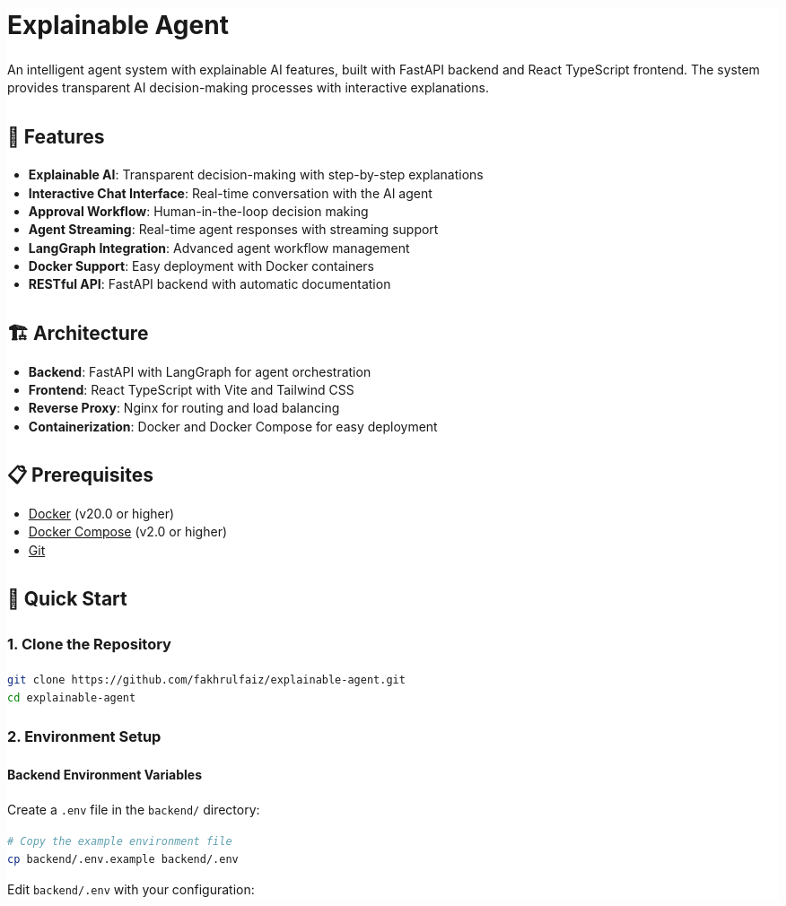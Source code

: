 # Explainable Agent

An intelligent agent system with explainable AI features, built with FastAPI backend and React TypeScript frontend. The system provides transparent AI decision-making processes with interactive explanations.

## 🚀 Features

- **Explainable AI**: Transparent decision-making with step-by-step explanations
- **Interactive Chat Interface**: Real-time conversation with the AI agent
- **Approval Workflow**: Human-in-the-loop decision making
- **Agent Streaming**: Real-time agent responses with streaming support
- **LangGraph Integration**: Advanced agent workflow management
- **Docker Support**: Easy deployment with Docker containers
- **RESTful API**: FastAPI backend with automatic documentation

## 🏗️ Architecture

- **Backend**: FastAPI with LangGraph for agent orchestration
- **Frontend**: React TypeScript with Vite and Tailwind CSS
- **Reverse Proxy**: Nginx for routing and load balancing
- **Containerization**: Docker and Docker Compose for easy deployment

## 📋 Prerequisites

- [Docker](https://www.docker.com/get-started) (v20.0 or higher)
- [Docker Compose](https://docs.docker.com/compose/install/) (v2.0 or higher)
- [Git](https://git-scm.com/downloads)

## 🚀 Quick Start

### 1. Clone the Repository

```bash
git clone https://github.com/fakhrulfaiz/explainable-agent.git
cd explainable-agent
```

### 2. Environment Setup

#### Backend Environment Variables

Create a `.env` file in the `backend/` directory:

```bash
# Copy the example environment file
cp backend/.env.example backend/.env
```

Edit `backend/.env` with your configuration:

